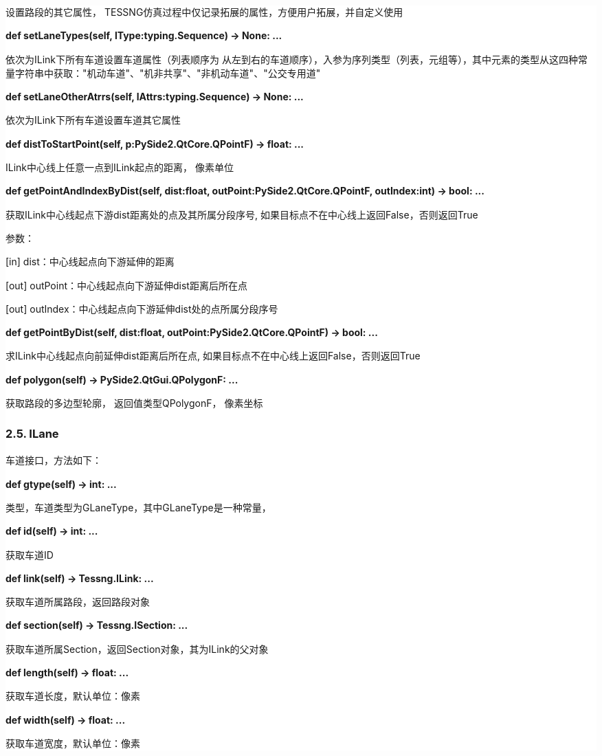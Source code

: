 设置路段的其它属性， TESSNG仿真过程中仅记录拓展的属性，方便用户拓展，并自定义使用

 **def setLaneTypes(self, lType:typing.Sequence) -> None: ...**

依次为ILink下所有车道设置车道属性（列表顺序为 从左到右的车道顺序），入参为序列类型（列表，元组等），其中元素的类型从这四种常量字符串中获取："机动车道"、"机非共享"、"非机动车道"、"公交专用道"

 **def setLaneOtherAtrrs(self, lAttrs:typing.Sequence) -> None: ...**

依次为ILink下所有车道设置车道其它属性

 **def distToStartPoint(self, p:PySide2.QtCore.QPointF) -> float: ...**

ILink中心线上任意一点到ILink起点的距离， 像素单位

 **def getPointAndIndexByDist(self, dist:float, outPoint:PySide2.QtCore.QPointF, outIndex:int) -> bool: ...**

获取ILink中心线起点下游dist距离处的点及其所属分段序号, 如果目标点不在中心线上返回False，否则返回True

参数：

\[in\] dist：中心线起点向下游延伸的距离

[out] outPoint：中心线起点向下游延伸dist距离后所在点

[out] outIndex：中心线起点向下游延伸dist处的点所属分段序号

 **def getPointByDist(self, dist:float, outPoint:PySide2.QtCore.QPointF) -> bool: ...**

求ILink中心线起点向前延伸dist距离后所在点, 如果目标点不在中心线上返回False，否则返回True

 **def polygon(self) -> PySide2.QtGui.QPolygonF: ...**

获取路段的多边型轮廓， 返回值类型QPolygonF， 像素坐标



### 2.5. ILane

车道接口，方法如下：

 **def gtype(self) -> int: ...**

类型，车道类型为GLaneType，其中GLaneType是一种常量，

 **def id(self) -> int: ...**

获取车道ID

 **def link(self) -> Tessng.ILink: ...**

获取车道所属路段，返回路段对象

 **def section(self) -> Tessng.ISection: ...**

获取车道所属Section，返回Section对象，其为ILink的父对象

 **def length(self) -> float: ...**

获取车道长度，默认单位：像素

 **def width(self) -> float: ...**

获取车道宽度，默认单位：像素

